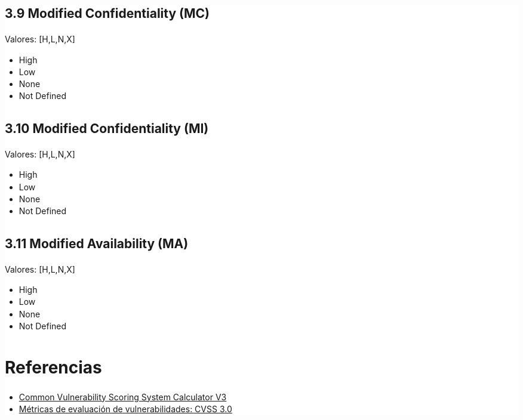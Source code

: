 ## 3.9 Modified Confidentiality (MC)
Valores: [H,L,N,X] 
+ High
+ Low
+ None
+ Not Defined

## 3.10 Modified Confidentiality (MI)
Valores: [H,L,N,X] 
+ High
+ Low
+ None
+ Not Defined

## 3.11 Modified Availability (MA)
Valores: [H,L,N,X] 
+ High
+ Low
+ None
+ Not Defined

# Referencias 

+ [Common Vulnerability Scoring System Calculator V3](https://nvd.nist.gov/vuln-metrics/cvss/v3-calculator)
+ [Métricas de evaluación de vulnerabilidades: CVSS 3.0](https://www.incibe-cert.es/blog/cvss3-0)